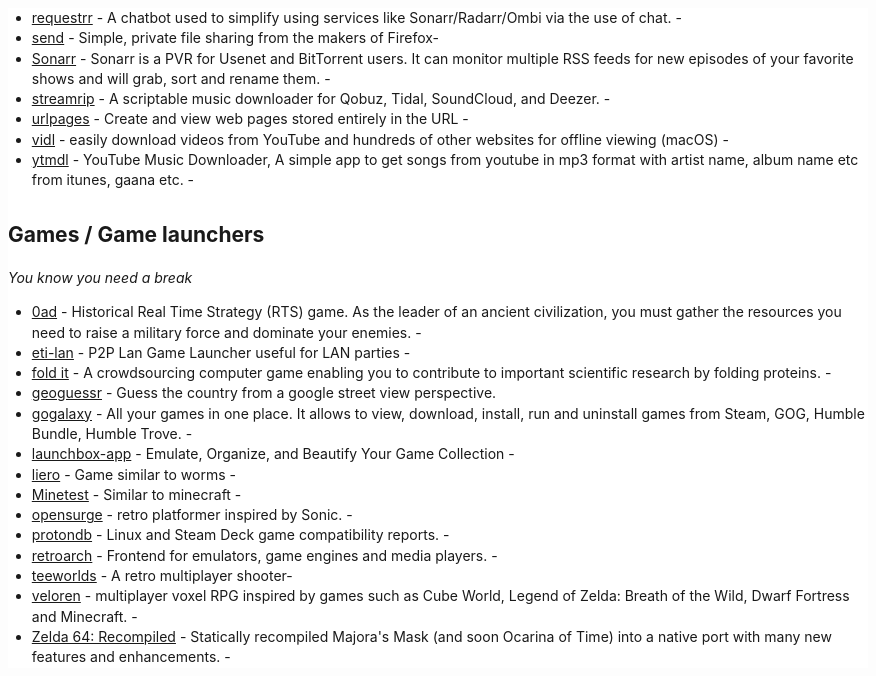 - [requestrr](https://github.com/darkalfx/requestrr) - A chatbot used to simplify using services like Sonarr/Radarr/Ombi via the use of chat. - <Badge type="note" text="open-source" vertical="middle" />
- [send](https://send.firefox.com/) - Simple, private file sharing from the makers of Firefox- <Badge type="note" text="open-source" vertical="middle" />
- [Sonarr](https://github.com/Sonarr/Sonarr) - Sonarr is a PVR for Usenet and BitTorrent users. It can monitor multiple RSS feeds for new episodes of your favorite shows and will grab, sort and rename them. - <Badge type="note" text="open-source" vertical="middle" />
- [streamrip](https://github.com/nathom/streamrip) - A scriptable music downloader for Qobuz, Tidal, SoundCloud, and Deezer. - <Badge type="note" text="open-source" vertical="middle" />
- [urlpages](https://github.com/jstrieb/urlpages) - Create and view web pages stored entirely in the URL - <Badge type="note" text="open-source" vertical="middle" />
- [vidl](https://omz-software.com/vidl/) - easily download videos from YouTube and hundreds of other websites for offline viewing (macOS) - <Badge type="info" text="free" vertical="middle" />
- [ytmdl](https://github.com/deepjyoti30/ytmdl) - YouTube Music Downloader, A simple app to get songs from youtube in mp3 format with artist name, album name etc from itunes, gaana etc. - <Badge type="note" text="open-source" vertical="middle" />

## Games / Game launchers

_You know you need a break_

- [0ad](https://play0ad.com/) - Historical Real Time Strategy (RTS) game. As the leader of an ancient civilization, you must gather the resources you need to raise a military force and dominate your enemies. - <Badge type="note" text="open-source" vertical="middle" />
- [eti-lan](https://www.eti-lan.xyz/) - P2P Lan Game Launcher useful for LAN parties - <Badge type="info" text="free" vertical="middle" />
- [fold it](https://fold.it/) - A crowdsourcing computer game enabling you to contribute to important scientific research by folding proteins. - <Badge type="info" text="free" vertical="middle" />
- [geoguessr](https://www.geoguessr.com/) - Guess the country from a google street view perspective.
- [gogalaxy](https://www.gogalaxy.com/en/) - All your games in one place. It allows to view, download, install, run and uninstall games from Steam, GOG, Humble Bundle, Humble Trove. - <Badge type="note" text="open-source" vertical="middle" />
- [launchbox-app](https://www.launchbox-app.com) - Emulate, Organize, and Beautify Your Game Collection - <Badge type="note" text="open-source" vertical="middle" />
- [liero](https://liero.be/) - Game similar to worms - <Badge type="note" text="open-source" vertical="middle" />
- [Minetest](https://www.minetest.net/) - Similar to minecraft - <Badge type="note" text="open-source" vertical="middle" />
- [opensurge](https://opensurge2d.org/) - retro platformer inspired by Sonic. - <Badge type="note" text="open-source" vertical="middle" />
- [protondb](https://www.protondb.com/) - Linux and Steam Deck game compatibility reports. - <Badge type="info" text="free" vertical="middle" />
- [retroarch](https://www.retroarch.com/) - Frontend for emulators, game engines and media players. - <Badge type="info" text="free" vertical="middle" />
- [teeworlds](https://www.teeworlds.com/) - A retro multiplayer shooter- <Badge type="note" text="open-source" vertical="middle" />
- [veloren](https://veloren.net/) - multiplayer voxel RPG inspired by games such as Cube World, Legend of Zelda: Breath of the Wild, Dwarf Fortress and Minecraft. - <Badge type="note" text="open-source" vertical="middle" />
- [Zelda 64: Recompiled](https://github.com/Zelda64Recomp/Zelda64Recomp) - Statically recompiled Majora's Mask (and soon Ocarina of Time) into a native port with many new features and enhancements. - <Badge type="note" text="open-source" vertical="middle" />
